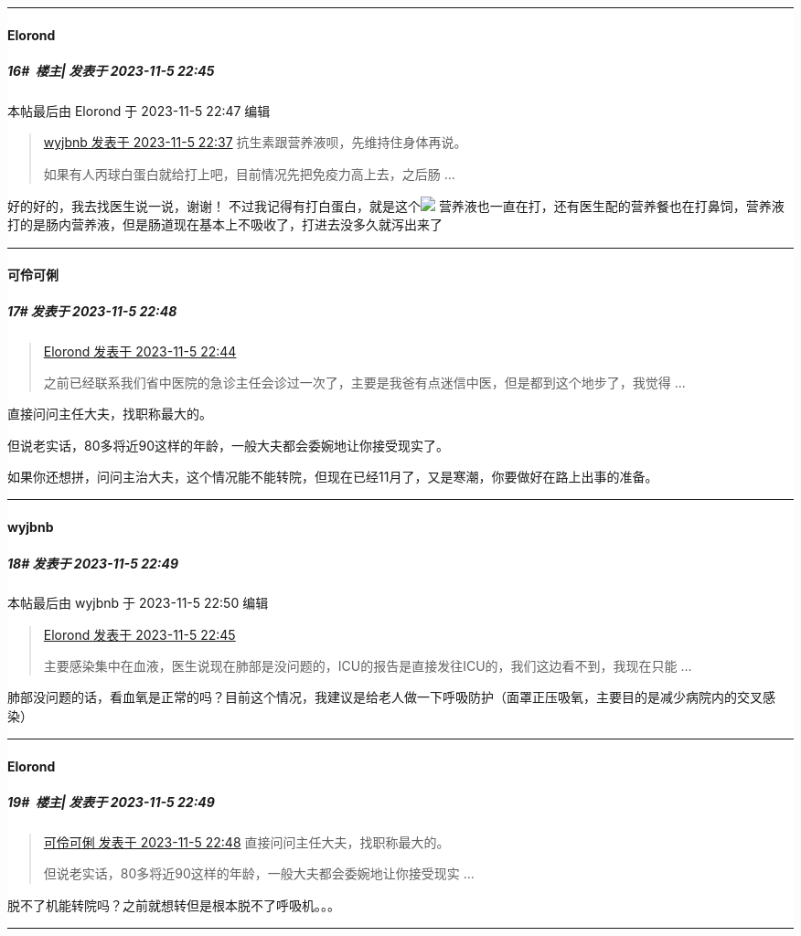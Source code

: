 *****

####  Elorond  
##### 16#         楼主| 发表于 2023-11-5 22:45

 本帖最后由 Elorond 于 2023-11-5 22:47 编辑 
<blockquote><a href="httphttps://bbs.saraba1st.com/2b/forum.php?mod=redirect&amp;goto=findpost&amp;pid=62948392&amp;ptid=2159582" target="_blank">wyjbnb 发表于 2023-11-5 22:37</a>
抗生素跟营养液呗，先维持住身体再说。

如果有人丙球白蛋白就给打上吧，目前情况先把免疫力高上去，之后肠 ...</blockquote>
好的好的，我去找医生说一说，谢谢！
不过我记得有打白蛋白，就是这个<img src="https://p.sda1.dev/13/19cc6d9b1169a6edc8a6348aee8953c9/Screenshot_20231105_224604_com.tencent.mm.png" referrerpolicy="no-referrer">
营养液也一直在打，还有医生配的营养餐也在打鼻饲，营养液打的是肠内营养液，但是肠道现在基本上不吸收了，打进去没多久就泻出来了

*****

####  可伶可俐  
##### 17#       发表于 2023-11-5 22:48

<blockquote><a href="httphttps://bbs.saraba1st.com/2b/forum.php?mod=redirect&amp;goto=findpost&amp;pid=62948459&amp;ptid=2159582" target="_blank">Elorond 发表于 2023-11-5 22:44</a>

之前已经联系我们省中医院的急诊主任会诊过一次了，主要是我爸有点迷信中医，但是都到这个地步了，我觉得 ...</blockquote>
直接问问主任大夫，找职称最大的。

但说老实话，80多将近90这样的年龄，一般大夫都会委婉地让你接受现实了。

如果你还想拼，问问主治大夫，这个情况能不能转院，但现在已经11月了，又是寒潮，你要做好在路上出事的准备。

*****

####  wyjbnb  
##### 18#       发表于 2023-11-5 22:49

 本帖最后由 wyjbnb 于 2023-11-5 22:50 编辑 
<blockquote><a href="httphttps://bbs.saraba1st.com/2b/forum.php?mod=redirect&amp;goto=findpost&amp;pid=62948472&amp;ptid=2159582" target="_blank">Elorond 发表于 2023-11-5 22:45</a>

主要感染集中在血液，医生说现在肺部是没问题的，ICU的报告是直接发往ICU的，我们这边看不到，我现在只能 ...</blockquote>
肺部没问题的话，看血氧是正常的吗？目前这个情况，我建议是给老人做一下呼吸防护（面罩正压吸氧，主要目的是减少病院内的交叉感染）

*****

####  Elorond  
##### 19#         楼主| 发表于 2023-11-5 22:49

<blockquote><a href="httphttps://bbs.saraba1st.com/2b/forum.php?mod=redirect&amp;goto=findpost&amp;pid=62948511&amp;ptid=2159582" target="_blank">可伶可俐 发表于 2023-11-5 22:48</a>
直接问问主任大夫，找职称最大的。

但说老实话，80多将近90这样的年龄，一般大夫都会委婉地让你接受现实 ...</blockquote>
脱不了机能转院吗？之前就想转但是根本脱不了呼吸机。。。

*****
